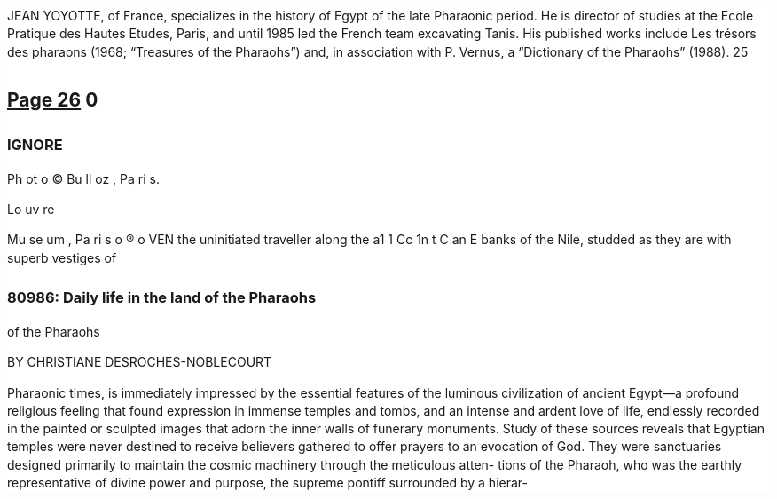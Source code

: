 JEAN YOYOTTE, of France, specializes in the 
history of Egypt of the late Pharaonic period. He is 
director of studies at the Ecole Pratique des Hautes 
Etudes, Paris, and until 1985 led the French team 
excavating Tanis. His published works include Les 
trésors des pharaons (1968; “Treasures of the 
Pharaohs”) and, in association with P. Vernus, a 
“Dictionary of the Pharaohs” (1988). 
25

## [Page 26](https://demo.humlab.umu.se/courier/080991engo.pdf#page=26) 0

### IGNORE

Ph
ot
o 
© 
Bu
ll
oz
, 
Pa
ri
s.
 
Lo
uv
re
 
Mu
se
um
, 
Pa
ri
s 
o ® o VEN the uninitiated traveller along the 
a1 1 Cc 1n t C an E banks of the Nile, studded as they 
are with superb vestiges of 


### 80986: Daily life in the land of the Pharaohs

of the Pharaohs 
 
BY CHRISTIANE DESROCHES-NOBLECOURT 
  
Pharaonic times, is immediately impressed 
by the essential features of the luminous 
civilization of ancient Egypt—a profound 
religious feeling that found expression in 
immense temples and tombs, and an intense 
and ardent love of life, endlessly recorded in 
the painted or sculpted images that adorn the 
inner walls of funerary monuments. 
Study of these sources reveals that 
Egyptian temples were never destined to 
receive believers gathered to offer prayers to 
an evocation of God. They were sanctuaries 
designed primarily to maintain the cosmic 
machinery through the meticulous atten- 
tions of the Pharaoh, who was the earthly 
representative of divine power and purpose, 
the supreme pontiff surrounded by a hierar- 